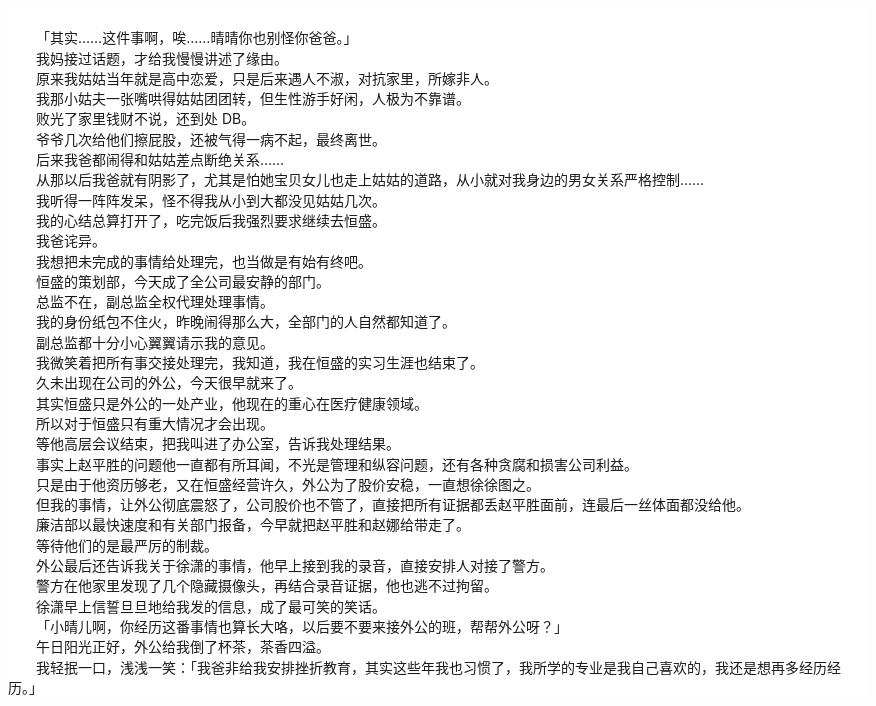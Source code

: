 <br>   
&emsp;&emsp;「其实……这件事啊，唉……晴晴你也别怪你爸爸。」  
<br>   
&emsp;&emsp;我妈接过话题，才给我慢慢讲述了缘由。  
<br>   
&emsp;&emsp;原来我姑姑当年就是高中恋爱，只是后来遇人不淑，对抗家里，所嫁非人。  
<br>   
&emsp;&emsp;我那小姑夫一张嘴哄得姑姑团团转，但生性游手好闲，人极为不靠谱。  
<br>   
&emsp;&emsp;败光了家里钱财不说，还到处 DB。  
<br>   
&emsp;&emsp;爷爷几次给他们擦屁股，还被气得一病不起，最终离世。  
<br>   
&emsp;&emsp;后来我爸都闹得和姑姑差点断绝关系……  
<br>   
&emsp;&emsp;从那以后我爸就有阴影了，尤其是怕她宝贝女儿也走上姑姑的道路，从小就对我身边的男女关系严格控制……  
<br>   
&emsp;&emsp;我听得一阵阵发呆，怪不得我从小到大都没见姑姑几次。  
<br>   
&emsp;&emsp;我的心结总算打开了，吃完饭后我强烈要求继续去恒盛。  
<br>   
&emsp;&emsp;我爸诧异。  
<br>   
&emsp;&emsp;我想把未完成的事情给处理完，也当做是有始有终吧。  
<br>   
&emsp;&emsp;恒盛的策划部，今天成了全公司最安静的部门。  
<br>   
&emsp;&emsp;总监不在，副总监全权代理处理事情。  
<br>   
&emsp;&emsp;我的身份纸包不住火，昨晚闹得那么大，全部门的人自然都知道了。  
<br>   
&emsp;&emsp;副总监都十分小心翼翼请示我的意见。  
<br>   
&emsp;&emsp;我微笑着把所有事交接处理完，我知道，我在恒盛的实习生涯也结束了。  
<br>   
&emsp;&emsp;久未出现在公司的外公，今天很早就来了。  
<br>   
&emsp;&emsp;其实恒盛只是外公的一处产业，他现在的重心在医疗健康领域。  
<br>   
&emsp;&emsp;所以对于恒盛只有重大情况才会出现。  
<br>   
&emsp;&emsp;等他高层会议结束，把我叫进了办公室，告诉我处理结果。  
<br>   
&emsp;&emsp;事实上赵平胜的问题他一直都有所耳闻，不光是管理和纵容问题，还有各种贪腐和损害公司利益。  
<br>   
&emsp;&emsp;只是由于他资历够老，又在恒盛经营许久，外公为了股价安稳，一直想徐徐图之。  
<br>   
&emsp;&emsp;但我的事情，让外公彻底震怒了，公司股价也不管了，直接把所有证据都丢赵平胜面前，连最后一丝体面都没给他。  
<br>   
&emsp;&emsp;廉洁部以最快速度和有关部门报备，今早就把赵平胜和赵娜给带走了。  
<br>   
&emsp;&emsp;等待他们的是最严厉的制裁。  
<br>   
&emsp;&emsp;外公最后还告诉我关于徐潇的事情，他早上接到我的录音，直接安排人对接了警方。  
<br>   
&emsp;&emsp;警方在他家里发现了几个隐藏摄像头，再结合录音证据，他也逃不过拘留。  
<br>   
&emsp;&emsp;徐潇早上信誓旦旦地给我发的信息，成了最可笑的笑话。  
<br>   
&emsp;&emsp;「小晴儿啊，你经历这番事情也算长大咯，以后要不要来接外公的班，帮帮外公呀？」  
<br>   
&emsp;&emsp;午日阳光正好，外公给我倒了杯茶，茶香四溢。  
<br>   
&emsp;&emsp;我轻抿一口，浅浅一笑：「我爸非给我安排挫折教育，其实这些年我也习惯了，我所学的专业是我自己喜欢的，我还是想再多经历经历。」  